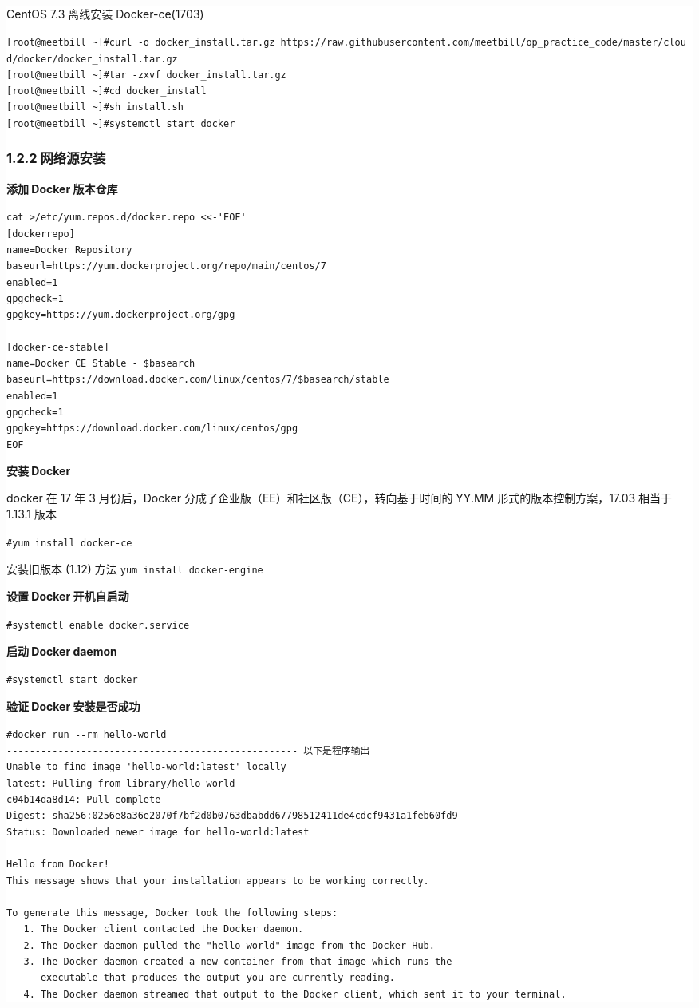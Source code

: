 CentOS 7.3 离线安装 Docker-ce(1703)

```
[root@meetbill ~]#curl -o docker_install.tar.gz https://raw.githubusercontent.com/meetbill/op_practice_code/master/cloud/docker/docker_install.tar.gz
[root@meetbill ~]#tar -zxvf docker_install.tar.gz
[root@meetbill ~]#cd docker_install
[root@meetbill ~]#sh install.sh
[root@meetbill ~]#systemctl start docker

```
### 1.2.2 网络源安装
**添加 Docker 版本仓库**
```
cat >/etc/yum.repos.d/docker.repo <<-'EOF'
[dockerrepo]
name=Docker Repository
baseurl=https://yum.dockerproject.org/repo/main/centos/7
enabled=1
gpgcheck=1
gpgkey=https://yum.dockerproject.org/gpg

[docker-ce-stable]
name=Docker CE Stable - $basearch
baseurl=https://download.docker.com/linux/centos/7/$basearch/stable
enabled=1
gpgcheck=1
gpgkey=https://download.docker.com/linux/centos/gpg
EOF
```
**安装 Docker**

docker 在 17 年 3 月份后，Docker 分成了企业版（EE）和社区版（CE），转向基于时间的 YY.MM 形式的版本控制方案，17.03 相当于 1.13.1 版本
```
#yum install docker-ce
```
安装旧版本 (1.12) 方法 `yum install docker-engine`

**设置 Docker 开机自启动**
```
#systemctl enable docker.service
```
**启动 Docker daemon**
```
#systemctl start docker
```
**验证 Docker 安装是否成功**
```
#docker run --rm hello-world
--------------------------------------------------- 以下是程序输出
Unable to find image 'hello-world:latest' locally
latest: Pulling from library/hello-world
c04b14da8d14: Pull complete
Digest: sha256:0256e8a36e2070f7bf2d0b0763dbabdd67798512411de4cdcf9431a1feb60fd9
Status: Downloaded newer image for hello-world:latest

Hello from Docker!
This message shows that your installation appears to be working correctly.

To generate this message, Docker took the following steps:
   1. The Docker client contacted the Docker daemon.
   2. The Docker daemon pulled the "hello-world" image from the Docker Hub.
   3. The Docker daemon created a new container from that image which runs the
      executable that produces the output you are currently reading.
   4. The Docker daemon streamed that output to the Docker client, which sent it to your terminal.

```